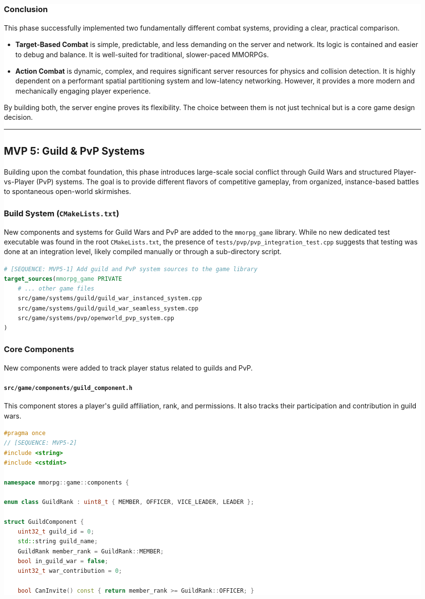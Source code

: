 ### Conclusion

This phase successfully implemented two fundamentally different combat systems, providing a clear, practical comparison.

-   **Target-Based Combat** is simple, predictable, and less demanding on the server and network. Its logic is contained and easier to debug and balance. It is well-suited for traditional, slower-paced MMORPGs.

-   **Action Combat** is dynamic, complex, and requires significant server resources for physics and collision detection. It is highly dependent on a performant spatial partitioning system and low-latency networking. However, it provides a more modern and mechanically engaging player experience.

By building both, the server engine proves its flexibility. The choice between them is not just technical but is a core game design decision.

---

## MVP 5: Guild & PvP Systems

Building upon the combat foundation, this phase introduces large-scale social conflict through Guild Wars and structured Player-vs-Player (PvP) systems. The goal is to provide different flavors of competitive gameplay, from organized, instance-based battles to spontaneous open-world skirmishes.

### Build System (`CMakeLists.txt`)

New components and systems for Guild Wars and PvP are added to the `mmorpg_game` library. While no new dedicated test executable was found in the root `CMakeLists.txt`, the presence of `tests/pvp/pvp_integration_test.cpp` suggests that testing was done at an integration level, likely compiled manually or through a sub-directory script.

```cmake
# [SEQUENCE: MVP5-1] Add guild and PvP system sources to the game library
target_sources(mmorpg_game PRIVATE
    # ... other game files
    src/game/systems/guild/guild_war_instanced_system.cpp
    src/game/systems/guild/guild_war_seamless_system.cpp
    src/game/systems/pvp/openworld_pvp_system.cpp
)
```

### Core Components

New components were added to track player status related to guilds and PvP.

#### `src/game/components/guild_component.h`
This component stores a player's guild affiliation, rank, and permissions. It also tracks their participation and contribution in guild wars.

```cpp
#pragma once
// [SEQUENCE: MVP5-2]
#include <string>
#include <cstdint>

namespace mmorpg::game::components {

enum class GuildRank : uint8_t { MEMBER, OFFICER, VICE_LEADER, LEADER };

struct GuildComponent {
    uint32_t guild_id = 0;
    std::string guild_name;
    GuildRank member_rank = GuildRank::MEMBER;
    bool in_guild_war = false;
    uint32_t war_contribution = 0;
    
    bool CanInvite() const { return member_rank >= GuildRank::OFFICER; }
```